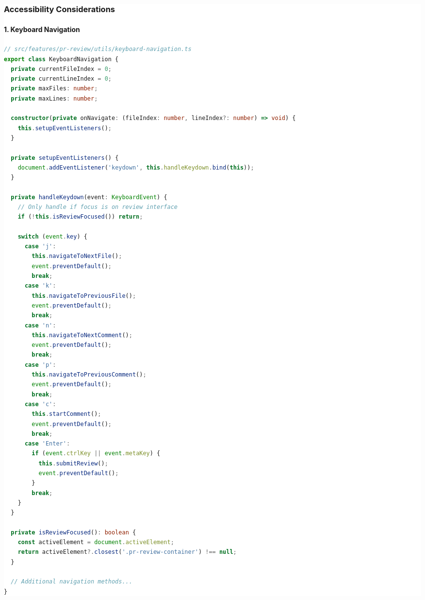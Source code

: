 ### Accessibility Considerations

#### 1. Keyboard Navigation

```typescript
// src/features/pr-review/utils/keyboard-navigation.ts
export class KeyboardNavigation {
  private currentFileIndex = 0;
  private currentLineIndex = 0;
  private maxFiles: number;
  private maxLines: number;
  
  constructor(private onNavigate: (fileIndex: number, lineIndex?: number) => void) {
    this.setupEventListeners();
  }
  
  private setupEventListeners() {
    document.addEventListener('keydown', this.handleKeydown.bind(this));
  }
  
  private handleKeydown(event: KeyboardEvent) {
    // Only handle if focus is on review interface
    if (!this.isReviewFocused()) return;
    
    switch (event.key) {
      case 'j':
        this.navigateToNextFile();
        event.preventDefault();
        break;
      case 'k':
        this.navigateToPreviousFile();
        event.preventDefault();
        break;
      case 'n':
        this.navigateToNextComment();
        event.preventDefault();
        break;
      case 'p':
        this.navigateToPreviousComment();
        event.preventDefault();
        break;
      case 'c':
        this.startComment();
        event.preventDefault();
        break;
      case 'Enter':
        if (event.ctrlKey || event.metaKey) {
          this.submitReview();
          event.preventDefault();
        }
        break;
    }
  }
  
  private isReviewFocused(): boolean {
    const activeElement = document.activeElement;
    return activeElement?.closest('.pr-review-container') !== null;
  }
  
  // Additional navigation methods...
}
```
